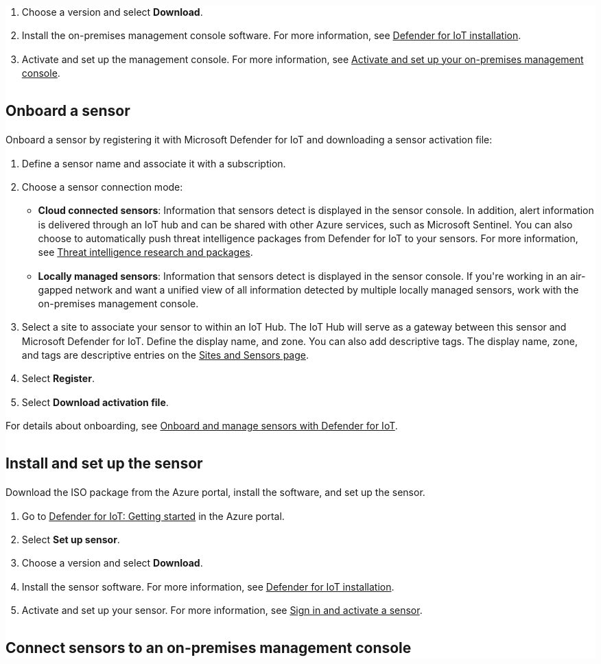 1. Choose a version and select **Download**.

1. Install the on-premises management console software. For more information, see [Defender for IoT installation](how-to-install-software.md).

1. Activate and set up the management console. For more information, see [Activate and set up your on-premises management console](how-to-activate-and-set-up-your-on-premises-management-console.md).

## Onboard a sensor ##

Onboard a sensor by registering it with Microsoft Defender for IoT and downloading a sensor activation file:

1. Define a sensor name and associate it with a subscription.

1. Choose a sensor connection mode:

   - **Cloud connected sensors**: Information that sensors detect is displayed in the sensor console. In addition, alert information is delivered through an IoT hub and can be shared with other Azure services, such as Microsoft Sentinel. You can also choose to automatically push threat intelligence packages from Defender for IoT to your sensors. For more information, see [Threat intelligence research and packages](how-to-work-with-threat-intelligence-packages.md).

   - **Locally managed sensors**: Information that sensors detect is displayed in the sensor console. If you're working in an air-gapped network and want a unified view of all information detected by multiple locally managed sensors, work with the on-premises management console.

1. Select a site to associate your sensor to within an IoT Hub. The IoT Hub will serve as a gateway between this sensor and Microsoft Defender for IoT. Define the display name, and zone. You can also add descriptive tags. The display name, zone, and tags are descriptive entries on the [Sites and Sensors page](how-to-manage-sensors-on-the-cloud.md#view-onboarded-sensors).

1. Select **Register**.

1. Select **Download activation file**.

For details about onboarding, see [Onboard and manage sensors with Defender for IoT](how-to-manage-sensors-on-the-cloud.md).

## Install and set up the sensor

Download the ISO package from the Azure portal, install the software, and set up the sensor.

1. Go to [Defender for IoT: Getting started](https://portal.azure.com/#blade/Microsoft_Azure_IoT_Defender/IoTDefenderDashboard/Getting_Started) in the Azure portal.

1. Select **Set up sensor**.

1. Choose a version and select **Download**.

1. Install the sensor software. For more information, see [Defender for IoT installation](how-to-install-software.md).

1. Activate and set up your sensor. For more information, see [Sign in and activate a sensor](how-to-activate-and-set-up-your-sensor.md).

## Connect sensors to an on-premises management console
